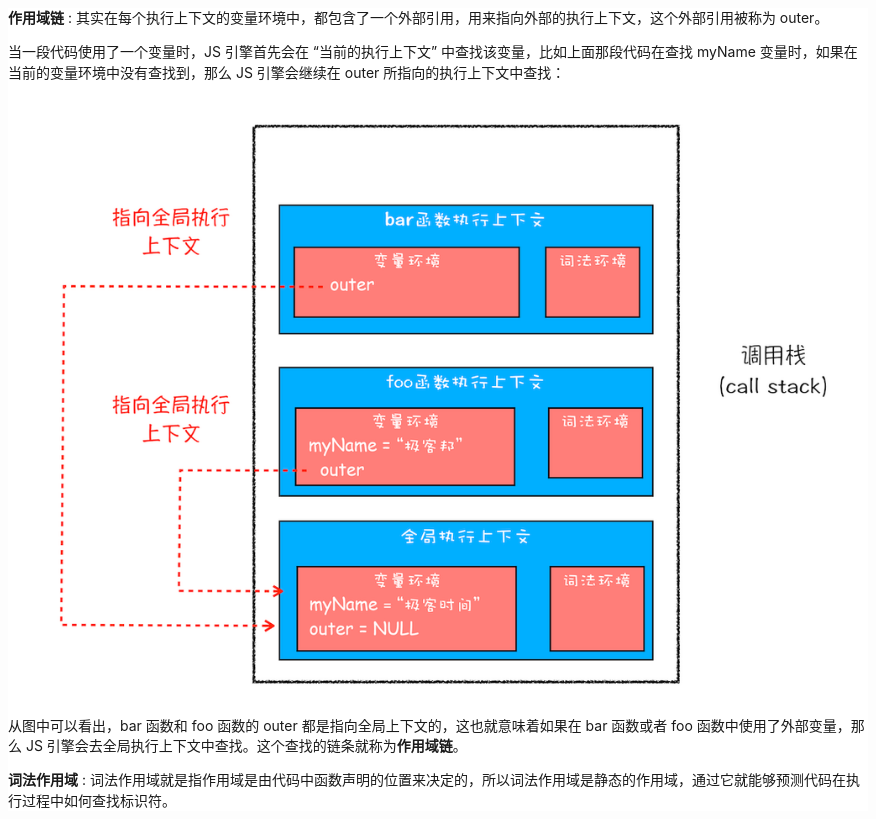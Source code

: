 **作用域链**
: 其实在每个执行上下文的变量环境中，都包含了一个外部引用，用来指向外部的执行上下文，这个外部引用被称为 outer。

当一段代码使用了一个变量时，JS 引擎首先会在 “当前的执行上下文” 中查找该变量，比如上面那段代码在查找 myName 变量时，如果在当前的变量环境中没有查找到，那么 JS 引擎会继续在 outer 所指向的执行上下文中查找：

![带有外部引用的调用栈示意图](./image/带有外部引用的调用栈示意图.webp)

从图中可以看出，bar 函数和 foo 函数的 outer 都是指向全局上下文的，这也就意味着如果在 bar 函数或者 foo 函数中使用了外部变量，那么 JS 引擎会去全局执行上下文中查找。这个查找的链条就称为**作用域链**。

**词法作用域**
: 词法作用域就是指作用域是由代码中函数声明的位置来决定的，所以词法作用域是静态的作用域，通过它就能够预测代码在执行过程中如何查找标识符。
